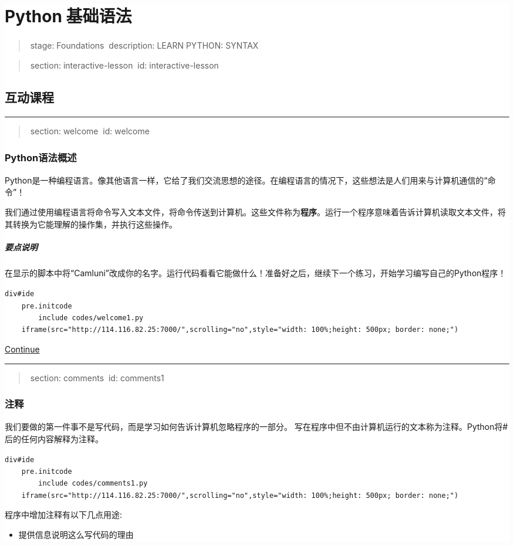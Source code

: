 # Python 基础语法

> stage: Foundations
> description: LEARN PYTHON: SYNTAX

> section: interactive-lesson
> id: interactive-lesson

##  互动课程

---
> section: welcome
> id: welcome

###  Python语法概述

Python是一种编程语言。像其他语言一样，它给了我们交流思想的途径。在编程语言的情况下，这些想法是人们用来与计算机通信的“命令”！

我们通过使用编程语言将命令写入文本文件，将命令传送到计算机。这些文件称为**程序**。运行一个程序意味着告诉计算机读取文本文件，将其转换为它能理解的操作集，并执行这些操作。

##### 要点说明

在显示的脚本中将“Camluni”改成你的名字。运行代码看看它能做什么！准备好之后，继续下一个练习，开始学习编写自己的Python程序！

```
div#ide
    pre.initcode
        include codes/welcome1.py
    iframe(src="http://114.116.82.25:7000/",scrolling="no",style="width: 100%;height: 500px; border: none;")
```


[Continue](btn:next)

---
> section: comments
> id: comments1

### 注释

我们要做的第一件事不是写代码，而是学习如何告诉计算机忽略程序的一部分。
写在程序中但不由计算机运行的文本称为注释。Python将#后的任何内容解释为注释。

```
div#ide
    pre.initcode
        include codes/comments1.py
    iframe(src="http://114.116.82.25:7000/",scrolling="no",style="width: 100%;height: 500px; border: none;")
```
程序中增加注释有以下几点用途:

* 提供信息说明这么写代码的理由
